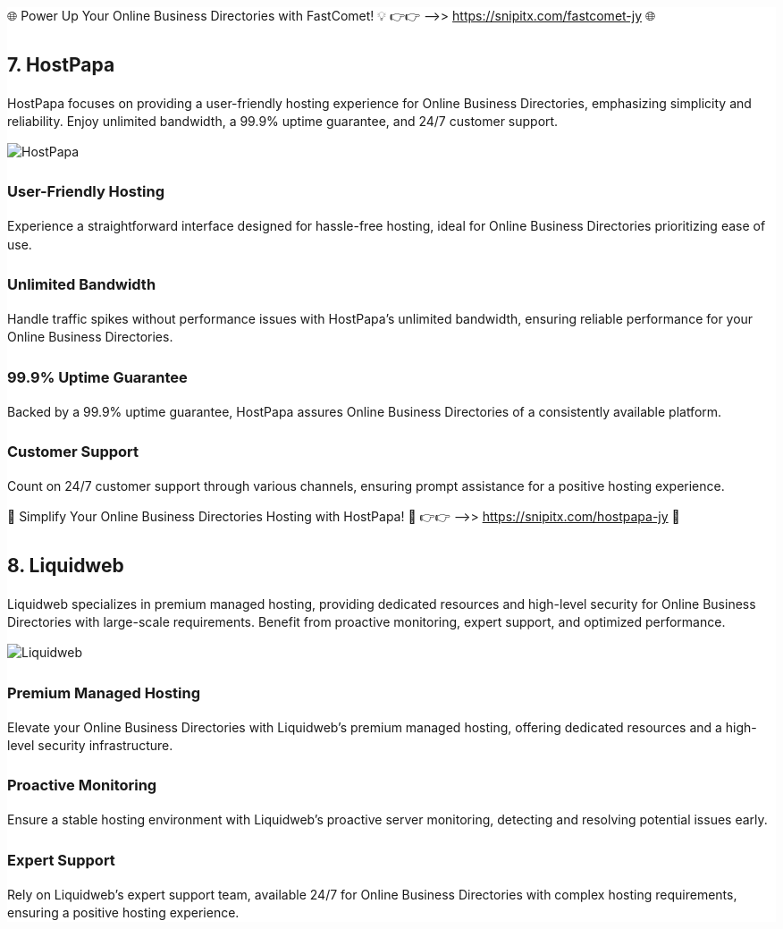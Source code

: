 🌐 Power Up Your Online Business Directories with FastComet! 💡
👉👉 -->> https://snipitx.com/fastcomet-jy 🌐

## 7. HostPapa

HostPapa focuses on providing a user-friendly hosting experience for Online Business Directories, emphasizing simplicity and reliability. Enjoy unlimited bandwidth, a 99.9% uptime guarantee, and 24/7 customer support.

![HostPapa](https://i.imgur.com/ouDTkvl.jpeg "HostPapa Hosting")

### User-Friendly Hosting
Experience a straightforward interface designed for hassle-free hosting, ideal for Online Business Directories prioritizing ease of use.

### Unlimited Bandwidth
Handle traffic spikes without performance issues with HostPapa’s unlimited bandwidth, ensuring reliable performance for your Online Business Directories.

### 99.9% Uptime Guarantee
Backed by a 99.9% uptime guarantee, HostPapa assures Online Business Directories of a consistently available platform.

### Customer Support
Count on 24/7 customer support through various channels, ensuring prompt assistance for a positive hosting experience.

🌈 Simplify Your Online Business Directories Hosting with HostPapa! 🚀
👉👉 -->> https://snipitx.com/hostpapa-jy 🚀

## 8. Liquidweb

Liquidweb specializes in premium managed hosting, providing dedicated resources and high-level security for Online Business Directories with large-scale requirements. Benefit from proactive monitoring, expert support, and optimized performance.

![Liquidweb](https://i.imgur.com/4IvT9SC.jpeg "Liquidweb Hosting")

### Premium Managed Hosting
Elevate your Online Business Directories with Liquidweb’s premium managed hosting, offering dedicated resources and a high-level security infrastructure.

### Proactive Monitoring
Ensure a stable hosting environment with Liquidweb’s proactive server monitoring, detecting and resolving potential issues early.

### Expert Support
Rely on Liquidweb’s expert support team, available 24/7 for Online Business Directories with complex hosting requirements, ensuring a positive hosting experience.
